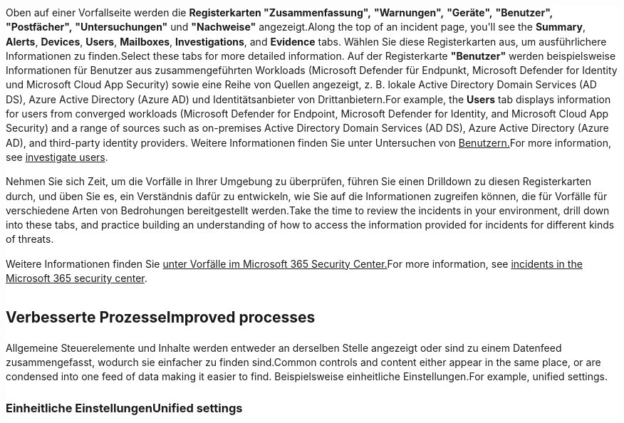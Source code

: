 <span data-ttu-id="8d44a-148">Oben auf einer Vorfallseite werden die **Registerkarten "Zusammenfassung",** **"Warnungen",** **"Geräte",** **"Benutzer",** **"Postfächer",** **"Untersuchungen"** und **"Nachweise"** angezeigt.</span><span class="sxs-lookup"><span data-stu-id="8d44a-148">Along the top of an incident page, you'll see the **Summary**, **Alerts**, **Devices**, **Users**, **Mailboxes**, **Investigations**, and **Evidence** tabs.</span></span> <span data-ttu-id="8d44a-149">Wählen Sie diese Registerkarten aus, um ausführlichere Informationen zu finden.</span><span class="sxs-lookup"><span data-stu-id="8d44a-149">Select these tabs for more detailed information.</span></span> <span data-ttu-id="8d44a-150">Auf der Registerkarte **"Benutzer"** werden beispielsweise Informationen für Benutzer aus zusammengeführten Workloads (Microsoft Defender für Endpunkt, Microsoft Defender for Identity und Microsoft Cloud App Security) sowie eine Reihe von Quellen angezeigt, z. B. lokale Active Directory Domain Services (AD DS), Azure Active Directory (Azure AD) und Identitätsanbieter von Drittanbietern.</span><span class="sxs-lookup"><span data-stu-id="8d44a-150">For example, the **Users** tab displays information for users from converged workloads (Microsoft Defender for Endpoint, Microsoft Defender for Identity, and Microsoft Cloud App Security) and a range of sources such as on-premises Active Directory Domain Services (AD DS), Azure Active Directory (Azure AD), and third-party identity providers.</span></span> <span data-ttu-id="8d44a-151">Weitere Informationen finden Sie unter Untersuchen von [Benutzern.](investigate-users.md)</span><span class="sxs-lookup"><span data-stu-id="8d44a-151">For more information, see [investigate users](investigate-users.md).</span></span>

<span data-ttu-id="8d44a-152">Nehmen Sie sich Zeit, um die Vorfälle in Ihrer Umgebung zu überprüfen, führen Sie einen Drilldown zu diesen Registerkarten durch, und üben Sie es, ein Verständnis dafür zu entwickeln, wie Sie auf die Informationen zugreifen können, die für Vorfälle für verschiedene Arten von Bedrohungen bereitgestellt werden.</span><span class="sxs-lookup"><span data-stu-id="8d44a-152">Take the time to review the incidents in your environment, drill down into these tabs, and practice building an understanding of how to access the information provided for incidents for different kinds of threats.</span></span>

<span data-ttu-id="8d44a-153">Weitere Informationen finden Sie [unter Vorfälle im Microsoft 365 Security Center.](incidents-overview.md)</span><span class="sxs-lookup"><span data-stu-id="8d44a-153">For more information, see [incidents in the Microsoft 365 security center](incidents-overview.md).</span></span>

## <a name="improved-processes"></a><span data-ttu-id="8d44a-154">Verbesserte Prozesse</span><span class="sxs-lookup"><span data-stu-id="8d44a-154">Improved processes</span></span>

<span data-ttu-id="8d44a-155">Allgemeine Steuerelemente und Inhalte werden entweder an derselben Stelle angezeigt oder sind zu einem Datenfeed zusammengefasst, wodurch sie einfacher zu finden sind.</span><span class="sxs-lookup"><span data-stu-id="8d44a-155">Common controls and content either appear in the same place, or are condensed into one feed of data making it easier to find.</span></span> <span data-ttu-id="8d44a-156">Beispielsweise einheitliche Einstellungen.</span><span class="sxs-lookup"><span data-stu-id="8d44a-156">For example, unified settings.</span></span>

### <a name="unified-settings"></a><span data-ttu-id="8d44a-157">Einheitliche Einstellungen</span><span class="sxs-lookup"><span data-stu-id="8d44a-157">Unified settings</span></span>
